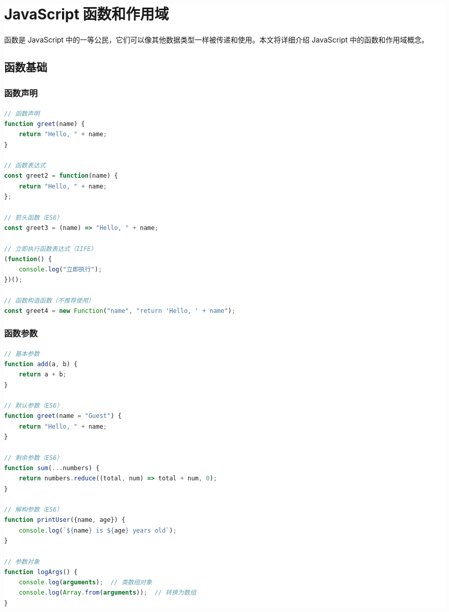 # JavaScript 函数和作用域

函数是 JavaScript 中的一等公民，它们可以像其他数据类型一样被传递和使用。本文将详细介绍 JavaScript 中的函数和作用域概念。

## 函数基础

### 函数声明

```javascript
// 函数声明
function greet(name) {
    return "Hello, " + name;
}

// 函数表达式
const greet2 = function(name) {
    return "Hello, " + name;
};

// 箭头函数（ES6）
const greet3 = (name) => "Hello, " + name;

// 立即执行函数表达式（IIFE）
(function() {
    console.log("立即执行");
})();

// 函数构造函数（不推荐使用）
const greet4 = new Function("name", "return 'Hello, ' + name");
```

### 函数参数

```javascript
// 基本参数
function add(a, b) {
    return a + b;
}

// 默认参数（ES6）
function greet(name = "Guest") {
    return "Hello, " + name;
}

// 剩余参数（ES6）
function sum(...numbers) {
    return numbers.reduce((total, num) => total + num, 0);
}

// 解构参数（ES6）
function printUser({name, age}) {
    console.log(`${name} is ${age} years old`);
}

// 参数对象
function logArgs() {
    console.log(arguments);  // 类数组对象
    console.log(Array.from(arguments));  // 转换为数组
}
```
